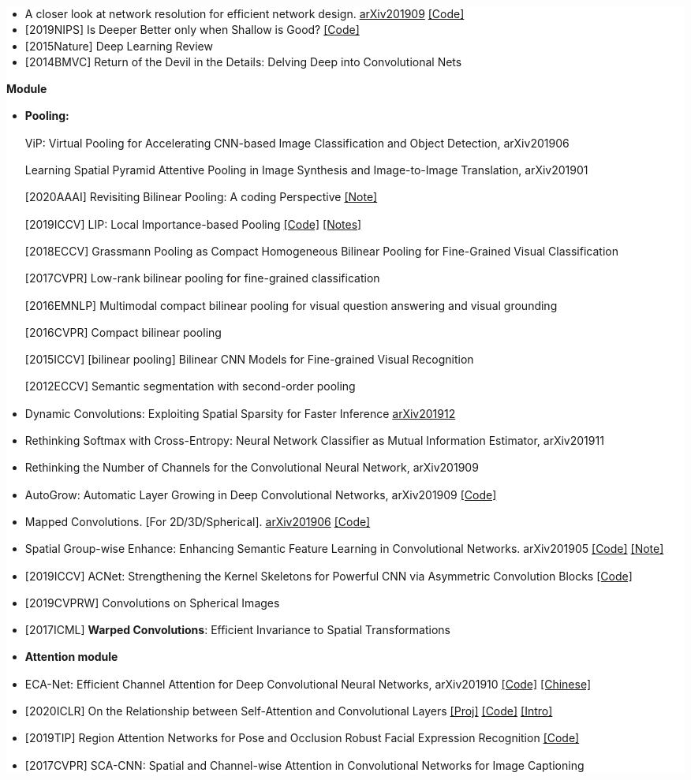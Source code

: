 - A closer look at network resolution for efficient network design. [arXiv201909](https://arxiv.org/abs/1909.12978) [[Code]](https://drive.google.com/file/d/1HbASxAn7L0Elp09bdWqAmyQoSJ-smxI_/view)
- [2019NIPS] Is Deeper Better only when Shallow is Good? [[Code]](https://github.com/emalach/IsDeeperBetter)
- [2015Nature] Deep Learning Review
- [2014BMVC] Return of the Devil in the Details: Delving Deep into Convolutional Nets

**Module**

- **Pooling:**

  ViP: Virtual Pooling for Accelerating CNN-based Image Classification and Object Detection, arXiv201906

  Learning Spatial Pyramid Attentive Pooling in Image Synthesis and Image-to-Image Translation, arXiv201901

  [2020AAAI] Revisiting Bilinear Pooling: A coding Perspective [[Note]](https://zhuanlan.zhihu.com/p/62532887)

  [2019ICCV] LIP: Local Importance-based Pooling [[Code]](https://github.com/sebgao/LIP) [[Notes]](https://zhuanlan.zhihu.com/p/85841067)

  [2018ECCV] Grassmann Pooling as Compact Homogeneous Bilinear Pooling for Fine-Grained Visual Classification

  [2017CVPR] Low-rank bilinear pooling for fine-grained classification

  [2016EMNLP] Multimodal compact bilinear pooling for visual question answering and visual grounding

  [2016CVPR] Compact bilinear pooling

  [2015ICCV] [bilinear pooling] Bilinear CNN Models for Fine-grained Visual Recognition

  [2012ECCV] Semantic segmentation with second-order pooling

- Dynamic Convolutions: Exploiting Spatial Sparsity for Faster Inference [arXiv201912](https://arxiv.org/abs/1912.03203)
- Rethinking Softmax with Cross-Entropy: Neural Network Classifier as Mutual Information Estimator, arXiv201911
- Rethinking the Number of Channels for the Convolutional Neural Network, arXiv201909 
- AutoGrow: Automatic Layer Growing in Deep Convolutional Networks, arXiv201909 [[Code]](https://github.com/wenwei202/autogrow)
- Mapped Convolutions. [For 2D/3D/Spherical]. [arXiv201906](https://arxiv.org/abs/1906.11096) [[Code]](https://github.com/meder411/MappedConvolutions)
- Spatial Group-wise Enhance: Enhancing Semantic Feature Learning in Convolutional Networks. arXiv201905 [[Code]](https://github.com/implus/PytorchInsight) [[Note]](https://zhuanlan.zhihu.com/p/66928045)

- [2019ICCV] ACNet: Strengthening the Kernel Skeletons for Powerful CNN via Asymmetric Convolution Blocks [[Code]](https://github.com/DingXiaoH/ACNet)
- [2019CVPRW] Convolutions on Spherical Images
- [2017ICML] **Warped Convolutions**: Efficient Invariance to Spatial Transformations
- **Attention module** 
- ECA-Net: Efficient Channel Attention for Deep Convolutional Neural Networks, arXiv201910 [[Code]](https://github.com/BangguWu/ECANet) [[Chinese]](https://blog.csdn.net/tjut_zdd/article/details/102600401)
- [2020ICLR] On the Relationship between Self-Attention and Convolutional Layers [[Proj]](http://jbcordonnier.com/posts/attention-cnn/) [[Code]](https://github.com/epfml/attention-cnn) [[Intro]](https://zhuanlan.zhihu.com/p/104026923)
- [2019TIP] Region Attention Networks for Pose and Occlusion Robust Facial Expression Recognition [[Code]](https://github.com/kaiwang960112/Challenge-condition-FER-dataset)
- [2017CVPR] SCA-CNN: Spatial and Channel-wise Attention in Convolutional Networks for Image Captioning
